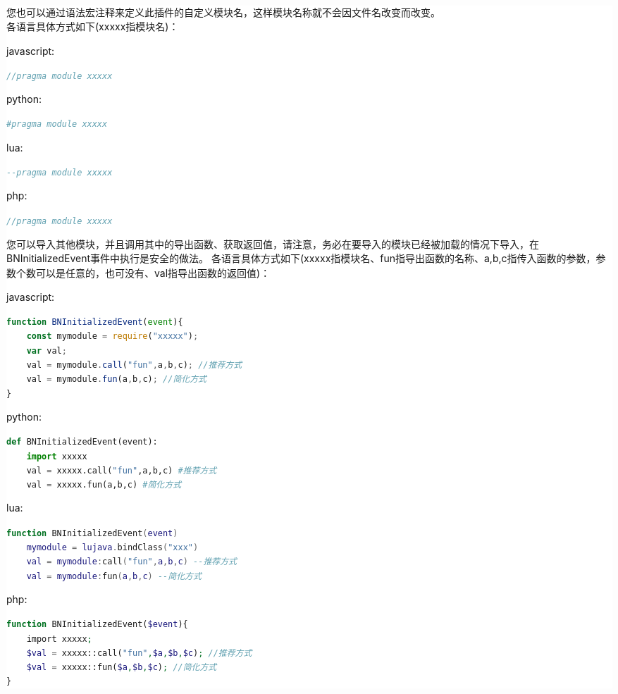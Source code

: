您也可以通过语法宏注释来定义此插件的自定义模块名，这样模块名称就不会因文件名改变而改变。  
各语言具体方式如下(xxxxx指模块名)：  

javascript:  
```javascript
//pragma module xxxxx
```

python:  
```python
#pragma module xxxxx
```

lua:  
```lua
--pragma module xxxxx
```

php:  
```php
//pragma module xxxxx
```

您可以导入其他模块，并且调用其中的导出函数、获取返回值，请注意，务必在要导入的模块已经被加载的情况下导入，在BNInitializedEvent事件中执行是安全的做法。 
各语言具体方式如下(xxxxx指模块名、fun指导出函数的名称、a,b,c指传入函数的参数，参数个数可以是任意的，也可没有、val指导出函数的返回值)：

javascript:  
```javascript
function BNInitializedEvent(event){
    const mymodule = require("xxxxx");
    var val;
    val = mymodule.call("fun",a,b,c); //推荐方式
    val = mymodule.fun(a,b,c); //简化方式
}

```

python:  
```python
def BNInitializedEvent(event):
    import xxxxx
    val = xxxxx.call("fun",a,b,c) #推荐方式
    val = xxxxx.fun(a,b,c) #简化方式
```

lua:  
```lua
function BNInitializedEvent(event)
    mymodule = lujava.bindClass("xxx")
    val = mymodule:call("fun",a,b,c) --推荐方式
    val = mymodule:fun(a,b,c) --简化方式
```

php:  
```php
function BNInitializedEvent($event){
    import xxxxx;
    $val = xxxxx::call("fun",$a,$b,$c); //推荐方式
    $val = xxxxx::fun($a,$b,$c); //简化方式
}
```
